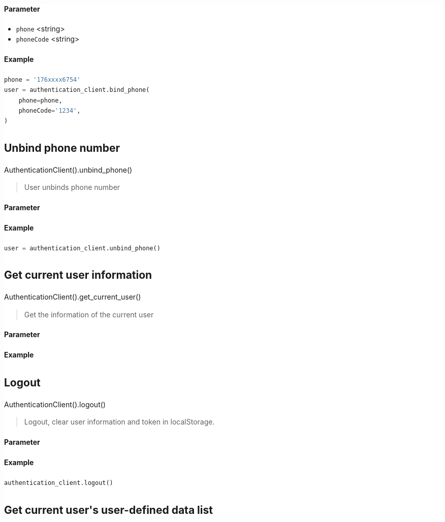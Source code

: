 #### Parameter

- `phone` \<string\>
- `phoneCode` \<string\>

#### Example

```python
phone = '176xxxx6754'
user = authentication_client.bind_phone(
    phone=phone,
    phoneCode='1234',
)
```

## Unbind phone number

AuthenticationClient().unbind_phone()

> User unbinds phone number

#### Parameter

#### Example

```python
user = authentication_client.unbind_phone()
```

## Get current user information

AuthenticationClient().get_current_user()

> Get the information of the current user

#### Parameter

#### Example

## Logout

AuthenticationClient().logout()

> Logout, clear user information and token in localStorage.

#### Parameter

#### Example

```python
authentication_client.logout()
```

## Get current user's user-defined data list
